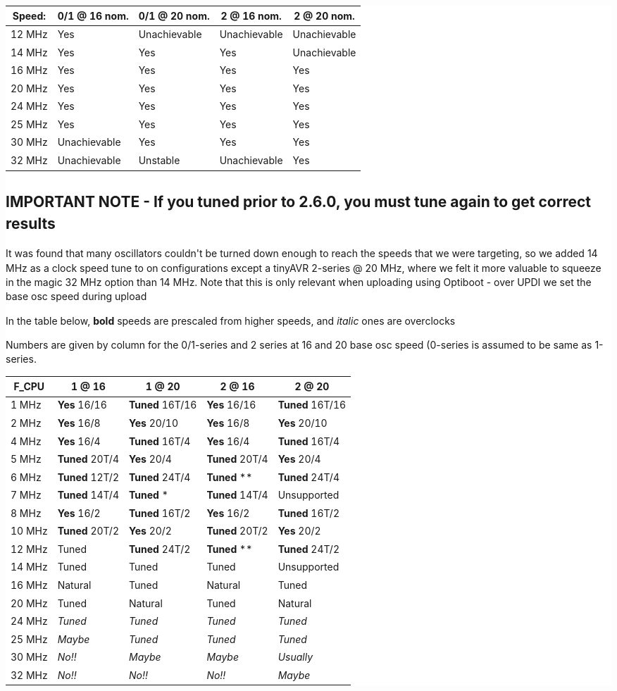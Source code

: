 Speed:     | 0/1 @ 16 nom. | 0/1 @ 20 nom. |  2 @ 16 nom. | 2 @ 20 nom.  |
-----------|---------------|---------------|--------------|--------------|
12 MHz     |           Yes |  Unachievable | Unachievable | Unachievable |
14 MHz     |           Yes |           Yes |          Yes | Unachievable |
16 MHz     |           Yes |           Yes |          Yes |          Yes |
20 MHz     |           Yes |           Yes |          Yes |          Yes |
24 MHz     |           Yes |           Yes |          Yes |          Yes |
25 MHz     |           Yes |           Yes |          Yes |          Yes |
30 MHz     |  Unachievable |           Yes |          Yes |          Yes |
32 MHz     |  Unachievable |      Unstable | Unachievable |          Yes |


## IMPORTANT NOTE - If you tuned prior to 2.6.0, you must tune again to get correct results
It was found that many oscillators couldn't be turned down enough to reach the speeds that we were targeting, so we added 14 MHz as a clock speed tune to on configurations except a tinyAVR 2-series @ 20 MHz, where we felt it more valuable to squeeze in the magic 32 MHz option than 14 MHz. Note that this is only relevant when uploading using Optiboot - over UPDI we set the base osc speed during upload


In the table below, **bold** speeds are prescaled from higher speeds, and *italic* ones are overclocks

Numbers are given by column for the 0/1-series and 2 series at 16 and 20 base osc speed (0-series is assumed to be same as 1-series.

|  F_CPU   |   1 @ 16          |  1 @ 20           |   2 @ 16          |   2 @ 20           |
|----------|-------------------|-------------------|-------------------|--------------------|
|  1 MHz   |  **Yes**    16/16 | **Tuned**  16T/16 |  **Yes**    16/16 | **Tuned**  16T/16  |
|  2 MHz   |  **Yes**    16/8  |  **Yes**   20/10  |  **Yes**    16/8  |  **Yes**    20/10  |
|  4 MHz   |  **Yes**    16/4  | **Tuned**  16T/4  |  **Yes**    16/4  | **Tuned**   16T/4  |
|  5 MHz   | **Tuned**  20T/4  |  **Yes**    20/4  | **Tuned**  20T/4  |  **Yes**     20/4  |
|  6 MHz   | **Tuned**  12T/2  | **Tuned**  24T/4  | **Tuned**   **    | **Tuned**   24T/4  |
|  7 MHz   | **Tuned**  14T/4  | **Tuned**    *    | **Tuned**  14T/4  |        Unsupported |
|  8 MHz   |  **Yes**    16/2  | **Tuned**  16T/2  |  **Yes**    16/2  | **Tuned**   16T/2  |
| 10 MHz   | **Tuned**  20T/2  |  **Yes**    20/2  | **Tuned**  20T/2  |  **Yes**     20/2  |
| 12 MHz   |   Tuned           | **Tuned**  24T/2  | **Tuned**   **    | **Tuned**   24T/2  |
| 14 MHz   |   Tuned           |   Tuned           |   Tuned           |        Unsupported |
| 16 MHz   |  Natural          |   Tuned           |  Natural          |              Tuned |
| 20 MHz   |   Tuned           |  Natural          |   Tuned           |            Natural |
| 24 MHz   |  *Tuned*          |  *Tuned*          |  *Tuned*          |            *Tuned* |
| 25 MHz   |  *Maybe*          |  *Tuned*          |  *Tuned*          |            *Tuned* |
| 30 MHz   |   *No!!*          |  *Maybe*          |  *Maybe*          |          *Usually* |
| 32 MHz   |   *No!!*          |  *No!!*           |  *No!!*           |            *Maybe* |
